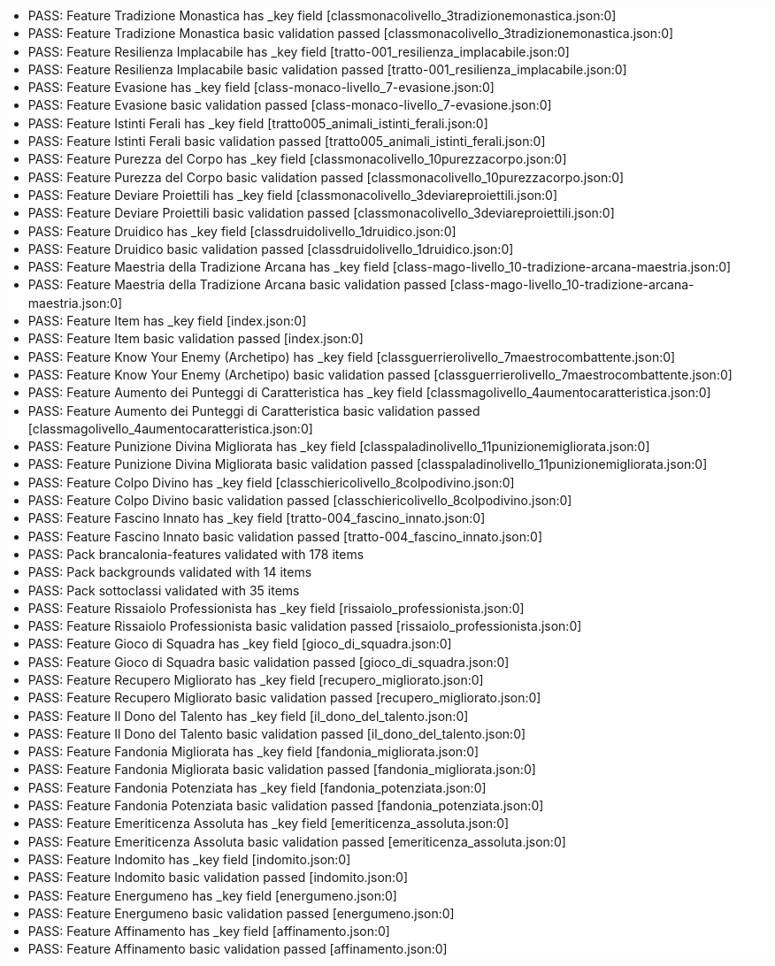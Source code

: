- PASS: Feature Tradizione Monastica has _key field [classmonacolivello_3tradizionemonastica.json:0]
- PASS: Feature Tradizione Monastica basic validation passed [classmonacolivello_3tradizionemonastica.json:0]
- PASS: Feature Resilienza Implacabile has _key field [tratto-001_resilienza_implacabile.json:0]
- PASS: Feature Resilienza Implacabile basic validation passed [tratto-001_resilienza_implacabile.json:0]
- PASS: Feature Evasione has _key field [class-monaco-livello_7-evasione.json:0]
- PASS: Feature Evasione basic validation passed [class-monaco-livello_7-evasione.json:0]
- PASS: Feature Istinti Ferali has _key field [tratto005_animali_istinti_ferali.json:0]
- PASS: Feature Istinti Ferali basic validation passed [tratto005_animali_istinti_ferali.json:0]
- PASS: Feature Purezza del Corpo has _key field [classmonacolivello_10purezzacorpo.json:0]
- PASS: Feature Purezza del Corpo basic validation passed [classmonacolivello_10purezzacorpo.json:0]
- PASS: Feature Deviare Proiettili has _key field [classmonacolivello_3deviareproiettili.json:0]
- PASS: Feature Deviare Proiettili basic validation passed [classmonacolivello_3deviareproiettili.json:0]
- PASS: Feature Druidico has _key field [classdruidolivello_1druidico.json:0]
- PASS: Feature Druidico basic validation passed [classdruidolivello_1druidico.json:0]
- PASS: Feature Maestria della Tradizione Arcana has _key field [class-mago-livello_10-tradizione-arcana-maestria.json:0]
- PASS: Feature Maestria della Tradizione Arcana basic validation passed [class-mago-livello_10-tradizione-arcana-maestria.json:0]
- PASS: Feature Item has _key field [index.json:0]
- PASS: Feature Item basic validation passed [index.json:0]
- PASS: Feature Know Your Enemy (Archetipo) has _key field [classguerrierolivello_7maestrocombattente.json:0]
- PASS: Feature Know Your Enemy (Archetipo) basic validation passed [classguerrierolivello_7maestrocombattente.json:0]
- PASS: Feature Aumento dei Punteggi di Caratteristica has _key field [classmagolivello_4aumentocaratteristica.json:0]
- PASS: Feature Aumento dei Punteggi di Caratteristica basic validation passed [classmagolivello_4aumentocaratteristica.json:0]
- PASS: Feature Punizione Divina Migliorata has _key field [classpaladinolivello_11punizionemigliorata.json:0]
- PASS: Feature Punizione Divina Migliorata basic validation passed [classpaladinolivello_11punizionemigliorata.json:0]
- PASS: Feature Colpo Divino has _key field [classchiericolivello_8colpodivino.json:0]
- PASS: Feature Colpo Divino basic validation passed [classchiericolivello_8colpodivino.json:0]
- PASS: Feature Fascino Innato has _key field [tratto-004_fascino_innato.json:0]
- PASS: Feature Fascino Innato basic validation passed [tratto-004_fascino_innato.json:0]
- PASS: Pack brancalonia-features validated with 178 items
- PASS: Pack backgrounds validated with 14 items
- PASS: Pack sottoclassi validated with 35 items
- PASS: Feature Rissaiolo Professionista has _key field [rissaiolo_professionista.json:0]
- PASS: Feature Rissaiolo Professionista basic validation passed [rissaiolo_professionista.json:0]
- PASS: Feature Gioco di Squadra has _key field [gioco_di_squadra.json:0]
- PASS: Feature Gioco di Squadra basic validation passed [gioco_di_squadra.json:0]
- PASS: Feature Recupero Migliorato has _key field [recupero_migliorato.json:0]
- PASS: Feature Recupero Migliorato basic validation passed [recupero_migliorato.json:0]
- PASS: Feature Il Dono del Talento has _key field [il_dono_del_talento.json:0]
- PASS: Feature Il Dono del Talento basic validation passed [il_dono_del_talento.json:0]
- PASS: Feature Fandonia Migliorata has _key field [fandonia_migliorata.json:0]
- PASS: Feature Fandonia Migliorata basic validation passed [fandonia_migliorata.json:0]
- PASS: Feature Fandonia Potenziata has _key field [fandonia_potenziata.json:0]
- PASS: Feature Fandonia Potenziata basic validation passed [fandonia_potenziata.json:0]
- PASS: Feature Emeriticenza Assoluta has _key field [emeriticenza_assoluta.json:0]
- PASS: Feature Emeriticenza Assoluta basic validation passed [emeriticenza_assoluta.json:0]
- PASS: Feature Indomito has _key field [indomito.json:0]
- PASS: Feature Indomito basic validation passed [indomito.json:0]
- PASS: Feature Energumeno has _key field [energumeno.json:0]
- PASS: Feature Energumeno basic validation passed [energumeno.json:0]
- PASS: Feature Affinamento has _key field [affinamento.json:0]
- PASS: Feature Affinamento basic validation passed [affinamento.json:0]